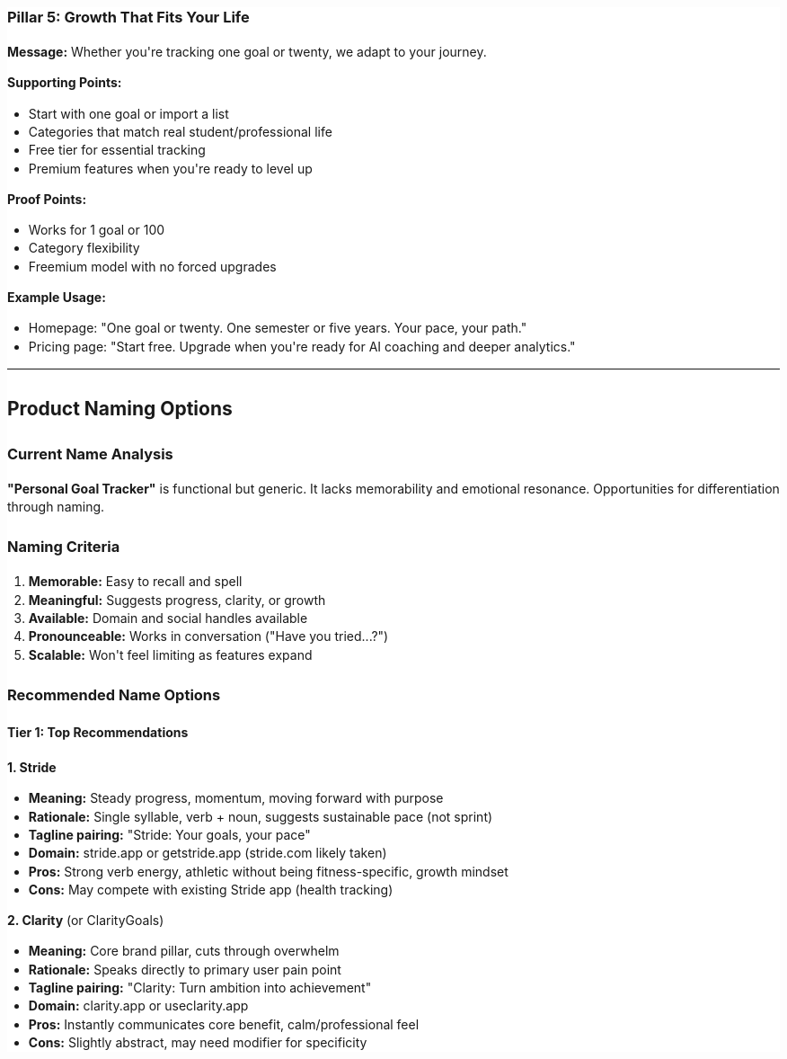 
### Pillar 5: **Growth That Fits Your Life**

**Message:** Whether you're tracking one goal or twenty, we adapt to your journey.

**Supporting Points:**
- Start with one goal or import a list
- Categories that match real student/professional life
- Free tier for essential tracking
- Premium features when you're ready to level up

**Proof Points:**
- Works for 1 goal or 100
- Category flexibility
- Freemium model with no forced upgrades

**Example Usage:**
- Homepage: "One goal or twenty. One semester or five years. Your pace, your path."
- Pricing page: "Start free. Upgrade when you're ready for AI coaching and deeper analytics."

---

## Product Naming Options

### Current Name Analysis
**"Personal Goal Tracker"** is functional but generic. It lacks memorability and emotional resonance. Opportunities for differentiation through naming.

### Naming Criteria
1. **Memorable:** Easy to recall and spell
2. **Meaningful:** Suggests progress, clarity, or growth
3. **Available:** Domain and social handles available
4. **Pronounceable:** Works in conversation ("Have you tried...?")
5. **Scalable:** Won't feel limiting as features expand

### Recommended Name Options

#### Tier 1: Top Recommendations

**1. Stride**
- **Meaning:** Steady progress, momentum, moving forward with purpose
- **Rationale:** Single syllable, verb + noun, suggests sustainable pace (not sprint)
- **Tagline pairing:** "Stride: Your goals, your pace"
- **Domain:** stride.app or getstride.app (stride.com likely taken)
- **Pros:** Strong verb energy, athletic without being fitness-specific, growth mindset
- **Cons:** May compete with existing Stride app (health tracking)

**2. Clarity** (or ClarityGoals)
- **Meaning:** Core brand pillar, cuts through overwhelm
- **Rationale:** Speaks directly to primary user pain point
- **Tagline pairing:** "Clarity: Turn ambition into achievement"
- **Domain:** clarity.app or useclarity.app
- **Pros:** Instantly communicates core benefit, calm/professional feel
- **Cons:** Slightly abstract, may need modifier for specificity
